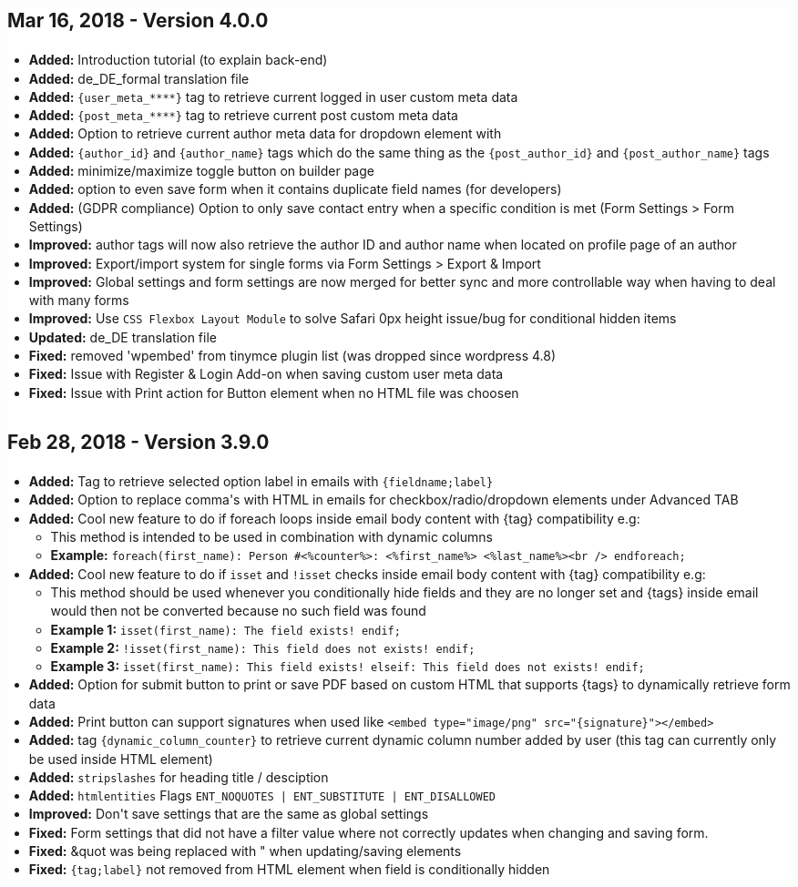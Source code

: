 ## Mar 16, 2018 - Version 4.0.0

- **Added:** Introduction tutorial (to explain back-end)
- **Added:** de_DE_formal translation file
- **Added:** `{user_meta_****}` tag to retrieve current logged in user custom meta data
- **Added:** `{post_meta_****}` tag to retrieve current post custom meta data
- **Added:** Option to retrieve current author meta data for dropdown element with
- **Added:** `{author_id}` and `{author_name}` tags which do the same thing as the `{post_author_id}` and `{post_author_name}` tags
- **Added:** minimize/maximize toggle button on builder page
- **Added:** option to even save form when it contains duplicate field names (for developers)
- **Added:** (GDPR compliance) Option to only save contact entry when a specific condition is met (Form Settings > Form Settings)
- **Improved:** author tags will now also retrieve the author ID and author name when located on profile page of an author
- **Improved:** Export/import system for single forms via Form Settings > Export & Import
- **Improved:** Global settings and form settings are now merged for better sync and more controllable way when having to deal with many forms
- **Improved:** Use `CSS Flexbox Layout Module` to solve Safari 0px height issue/bug for conditional hidden items
- **Updated:** de_DE translation file
- **Fixed:** removed 'wpembed' from tinymce plugin list (was dropped since wordpress 4.8)
- **Fixed:** Issue with Register & Login Add-on when saving custom user meta data
- **Fixed:** Issue with Print action for Button element when no HTML file was choosen

## Feb 28, 2018 - Version 3.9.0

- **Added:** Tag to retrieve selected option label in emails with `{fieldname;label}`
- **Added:** Option to replace comma's with HTML in emails for checkbox/radio/dropdown elements under Advanced TAB
- **Added:** Cool new feature to do if foreach loops inside email body content with {tag} compatibility e.g:
  - This method is intended to be used in combination with dynamic columns
  - **Example:** `foreach(first_name): Person #<%counter%>: <%first_name%> <%last_name%><br /> endforeach;`
- **Added:** Cool new feature to do if `isset` and `!isset` checks inside email body content with {tag} compatibility e.g:
  - This method should be used whenever you conditionally hide fields and they are no longer set and {tags} inside email would then not be converted because no such field was found
  - **Example 1:** `isset(first_name): The field exists! endif;`
  - **Example 2:** `!isset(first_name): This field does not exists! endif;`
  - **Example 3:** `isset(first_name): This field exists! elseif: This field does not exists! endif;`
- **Added:** Option for submit button to print or save PDF based on custom HTML that supports {tags} to dynamically retrieve form data
- **Added:** Print button can support signatures when used like `<embed type="image/png" src="{signature}"></embed>`
- **Added:** tag `{dynamic_column_counter}` to retrieve current dynamic column number added by user (this tag can currently only be used inside HTML element)
- **Added:** `stripslashes` for heading title / desciption
- **Added:** `htmlentities` Flags `ENT_NOQUOTES | ENT_SUBSTITUTE | ENT_DISALLOWED`
- **Improved:** Don't save settings that are the same as global settings
- **Fixed:** Form settings that did not have a filter value where not correctly updates when changing and saving form.
- **Fixed:** &quot was being replaced with " when updating/saving elements
- **Fixed:** `{tag;label}` not removed from HTML element when field is conditionally hidden

